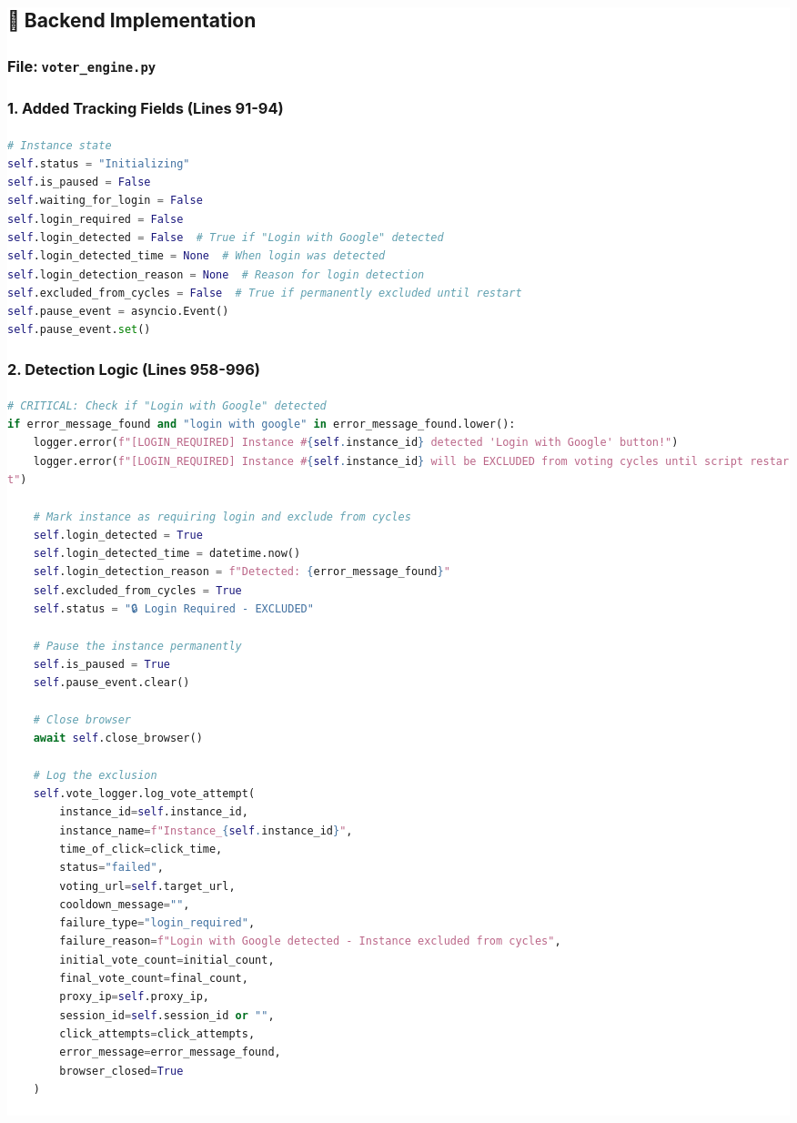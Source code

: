 
## 🔧 **Backend Implementation**

### **File:** `voter_engine.py`

### **1. Added Tracking Fields (Lines 91-94)**

```python
# Instance state
self.status = "Initializing"
self.is_paused = False
self.waiting_for_login = False
self.login_required = False
self.login_detected = False  # True if "Login with Google" detected
self.login_detected_time = None  # When login was detected
self.login_detection_reason = None  # Reason for login detection
self.excluded_from_cycles = False  # True if permanently excluded until restart
self.pause_event = asyncio.Event()
self.pause_event.set()
```

### **2. Detection Logic (Lines 958-996)**

```python
# CRITICAL: Check if "Login with Google" detected
if error_message_found and "login with google" in error_message_found.lower():
    logger.error(f"[LOGIN_REQUIRED] Instance #{self.instance_id} detected 'Login with Google' button!")
    logger.error(f"[LOGIN_REQUIRED] Instance #{self.instance_id} will be EXCLUDED from voting cycles until script restart")
    
    # Mark instance as requiring login and exclude from cycles
    self.login_detected = True
    self.login_detected_time = datetime.now()
    self.login_detection_reason = f"Detected: {error_message_found}"
    self.excluded_from_cycles = True
    self.status = "🔒 Login Required - EXCLUDED"
    
    # Pause the instance permanently
    self.is_paused = True
    self.pause_event.clear()
    
    # Close browser
    await self.close_browser()
    
    # Log the exclusion
    self.vote_logger.log_vote_attempt(
        instance_id=self.instance_id,
        instance_name=f"Instance_{self.instance_id}",
        time_of_click=click_time,
        status="failed",
        voting_url=self.target_url,
        cooldown_message="",
        failure_type="login_required",
        failure_reason=f"Login with Google detected - Instance excluded from cycles",
        initial_vote_count=initial_count,
        final_vote_count=final_count,
        proxy_ip=self.proxy_ip,
        session_id=self.session_id or "",
        click_attempts=click_attempts,
        error_message=error_message_found,
        browser_closed=True
    )
    
```